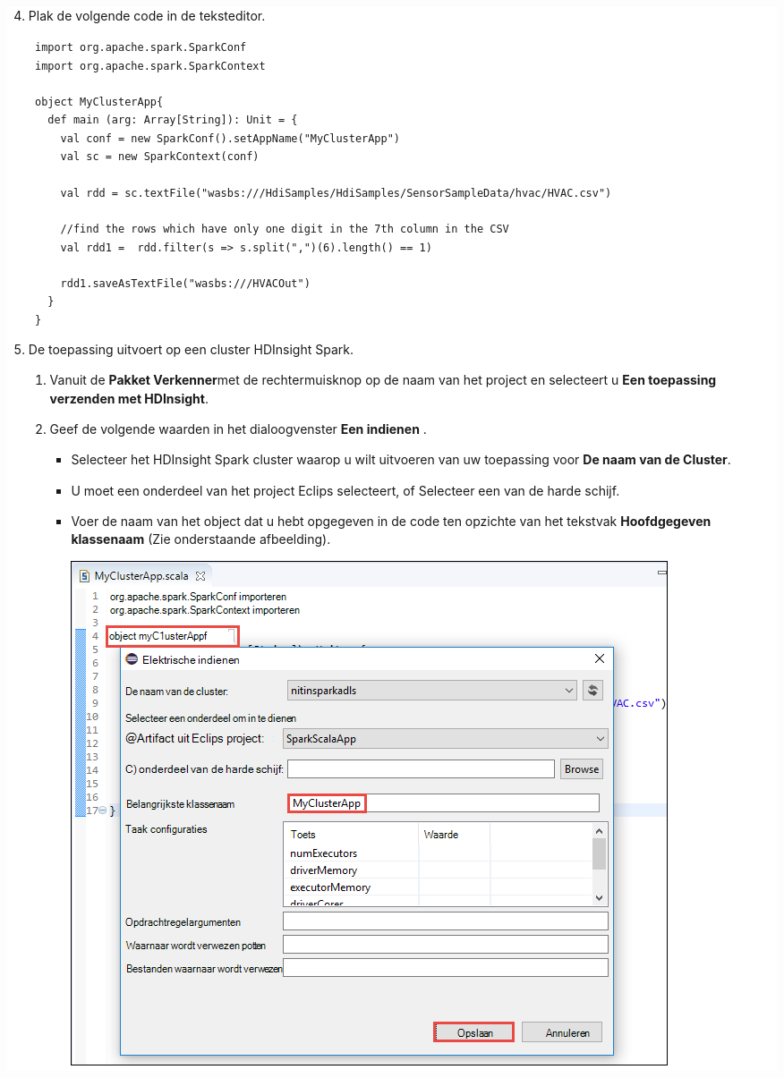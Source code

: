 4. Plak de volgende code in de teksteditor.

        import org.apache.spark.SparkConf
        import org.apache.spark.SparkContext
    
        object MyClusterApp{
          def main (arg: Array[String]): Unit = {
            val conf = new SparkConf().setAppName("MyClusterApp")
            val sc = new SparkContext(conf)
        
            val rdd = sc.textFile("wasbs:///HdiSamples/HdiSamples/SensorSampleData/hvac/HVAC.csv")
        
            //find the rows which have only one digit in the 7th column in the CSV
            val rdd1 =  rdd.filter(s => s.split(",")(6).length() == 1)
        
            rdd1.saveAsTextFile("wasbs:///HVACOut")
          }     
        }


5. De toepassing uitvoert op een cluster HDInsight Spark.

    1. Vanuit de **Pakket Verkenner**met de rechtermuisknop op de naam van het project en selecteert u **Een toepassing verzenden met HDInsight**.      

    2. Geef de volgende waarden in het dialoogvenster **Een indienen** .

        * Selecteer het HDInsight Spark cluster waarop u wilt uitvoeren van uw toepassing voor **De naam van de Cluster**.

        * U moet een onderdeel van het project Eclips selecteert, of Selecteer een van de harde schijf.

        * Voer de naam van het object dat u hebt opgegeven in de code ten opzichte van het tekstvak **Hoofdgegeven klassenaam** (Zie onderstaande afbeelding).

            ![Elektrische Scala-toepassing maken](./media/hdinsight-apache-spark-eclipse-tool-plugin/create-scala-proj-3.png)
